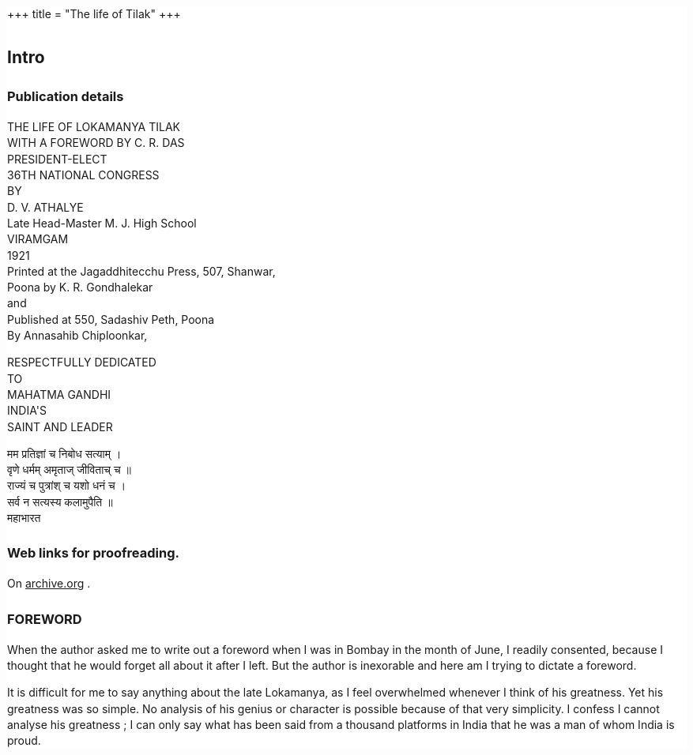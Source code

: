 +++
title = "The life of Tilak"
+++

## Intro
### Publication details
THE LIFE OF LOKAMANYA TILAK  
WITH A FOREWORD BY C. R. DAS  
PRESIDENT-ELECT   
36TH NATIONAL CONGRESS  
BY  
D. V. ATHALYE   
Late Head-Master M. J. High School   
VIRAMGAM  
1921  
Printed at the Jagaddhitecchu Press, 507, Shanwar,  
Poona by K. R. Gondhalekar  
and  
Published at 550, Sadashiv Peth, Poona  
By Annasahib Chiploonkar,  

RESPECTFULLY DEDICATED   
TO  
MAHATMA GANDHI  
INDIA'S  
SAINT AND LEADER  

मम प्रतिज्ञां च निबोध सत्याम् ।  
वृणे धर्मम् अमृताज् जीविताच् च ॥  
राज्यं च पुत्रांश् च यशो धनं च ।  
सर्व न सत्यस्य कलामुपैति ॥  
महाभारत

### Web links for proofreading.
On [archive.org](https://archive.org/details/in.ernet.dli.2015.42892) .



### FOREWORD 

When the author asked me to write out a 
foreword when I was in Bombay in the 
month of June, I readily consented, because 
I thought that he would forget all about it 
after I left. But the author is inexorable 
and here am I trying to dictate a foreword. 

It is difficult for me to say anything about 
the late Lokamanya, as I feel overwhelmed 
whenever I think of his greatness. Yet his 
greatness was so simple. No analysis of his 
genius or character is possible because of 
that very simplicity. I confess I cannot 
analyse his greatness ; I can only say what 
has been said from a thousand platforms in 
India that he was a man of whom India is 
proud. 
